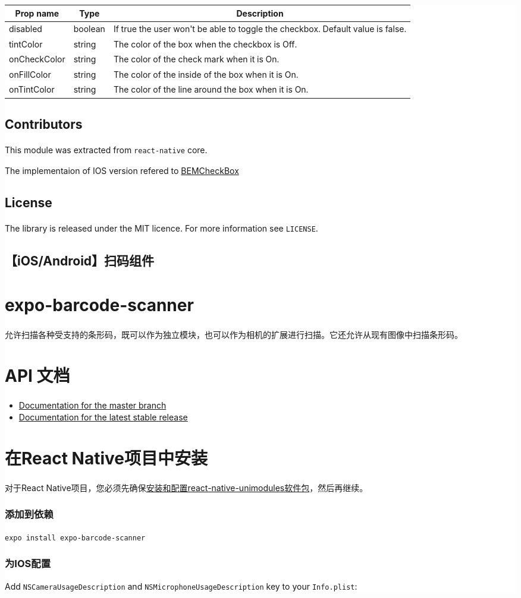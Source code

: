 | Prop name    | Type    | Description                                                                    |
| ------------ | ------- | ------------------------------------------------------------------------------ |
| disabled     | boolean | If true the user won't be able to toggle the checkbox. Default value is false. |
| tintColor    | string  | The color of the box when the checkbox is Off.                                 |
| onCheckColor | string  | The color of the check mark when it is On.                                     |
| onFillColor  | string  | The color of the inside of the box when it is On.                              |
| onTintColor  | string  | The color of the line around the box when it is On.                            |

## Contributors

This module was extracted from `react-native` core.

The implementaion of IOS version refered to [BEMCheckBox](https://github.com/Boris-Em/BEMCheckBox)

## License
The library is released under the MIT licence. For more information see `LICENSE`.



## 【iOS/Android】扫码组件


# expo-barcode-scanner

允许扫描各种受支持的条形码，既可以作为独立模块，也可以作为相机的扩展进行扫描。它还允许从现有图像中扫描条形码。

# API 文档

- [Documentation for the master branch](https://github.com/expo/expo/blob/master/docs/pages/versions/unversioned/sdk/bar-code-scanner.md)
- [Documentation for the latest stable release](https://docs.expo.io/versions/latest/sdk/bar-code-scanner/)

# 在React Native项目中安装

对于React Native项目，您必须先确保[安装和配置react-native-unimodules软件包](https://github.com/expo/expo/tree/master/packages/react-native-unimodules)，然后再继续。

### 添加到依赖

```
expo install expo-barcode-scanner
```

### 为IOS配置

Add `NSCameraUsageDescription` and `NSMicrophoneUsageDescription` key to your `Info.plist`:
